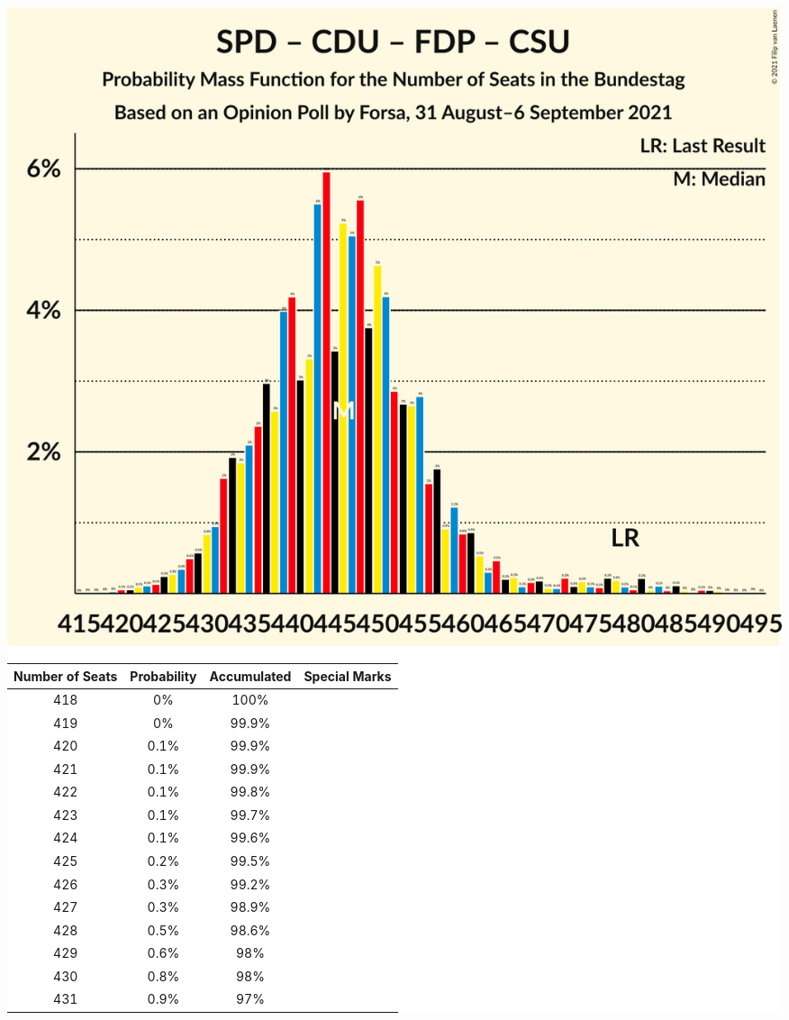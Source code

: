 ![Graph with seats probability mass function not yet produced](2021-09-06-Forsa-coalitions-seats-pmf-spd–cdu–fdp–csu.png "Seats Probability Mass Function")

| Number of Seats | Probability | Accumulated | Special Marks |
|:---------------:|:-----------:|:-----------:|:-------------:|
| 418 | 0% | 100% |  |
| 419 | 0% | 99.9% |  |
| 420 | 0.1% | 99.9% |  |
| 421 | 0.1% | 99.9% |  |
| 422 | 0.1% | 99.8% |  |
| 423 | 0.1% | 99.7% |  |
| 424 | 0.1% | 99.6% |  |
| 425 | 0.2% | 99.5% |  |
| 426 | 0.3% | 99.2% |  |
| 427 | 0.3% | 98.9% |  |
| 428 | 0.5% | 98.6% |  |
| 429 | 0.6% | 98% |  |
| 430 | 0.8% | 98% |  |
| 431 | 0.9% | 97% |  |
